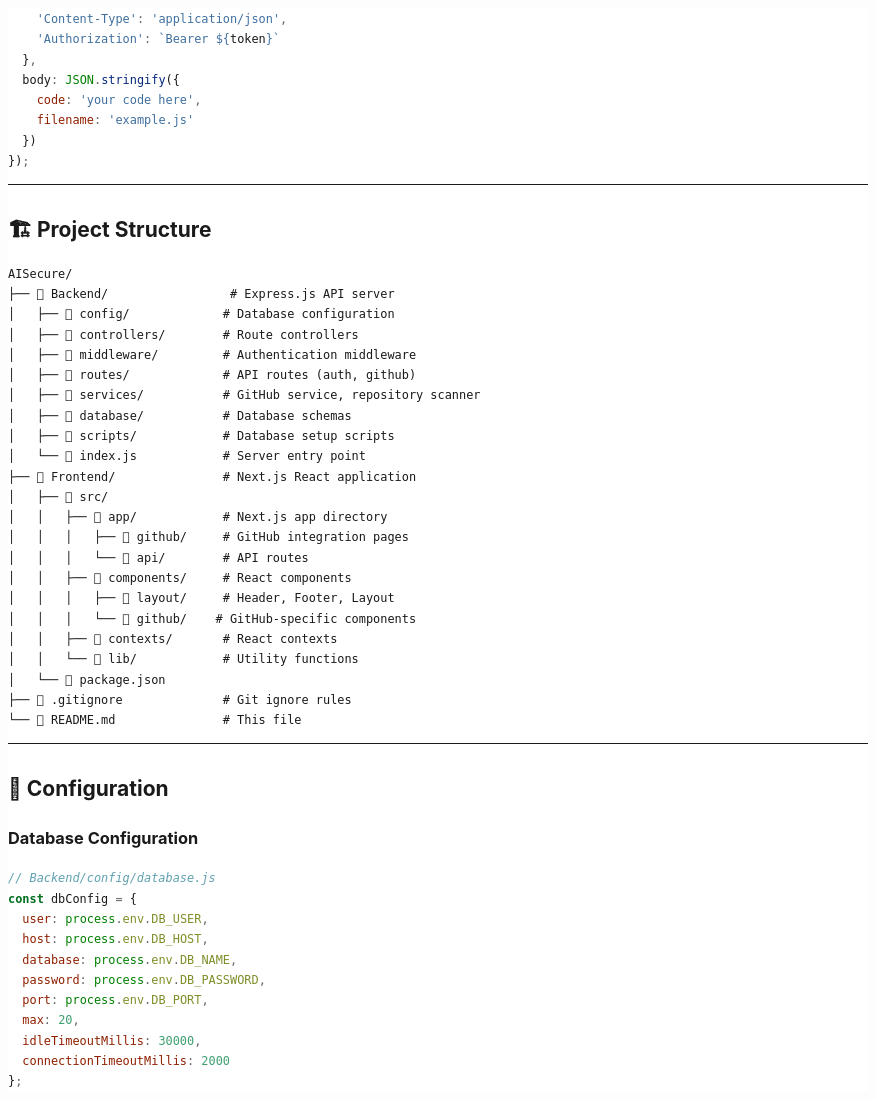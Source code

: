 ```javascript
    'Content-Type': 'application/json',
    'Authorization': `Bearer ${token}`
  },
  body: JSON.stringify({
    code: 'your code here',
    filename: 'example.js'
  })
});
```

---

## 🏗️ Project Structure

```
AISecure/
├── 📁 Backend/                 # Express.js API server
│   ├── 📁 config/             # Database configuration
│   ├── 📁 controllers/        # Route controllers
│   ├── 📁 middleware/         # Authentication middleware
│   ├── 📁 routes/             # API routes (auth, github)
│   ├── 📁 services/           # GitHub service, repository scanner
│   ├── 📁 database/           # Database schemas
│   ├── 📁 scripts/            # Database setup scripts
│   └── 📄 index.js            # Server entry point
├── 📁 Frontend/               # Next.js React application
│   ├── 📁 src/
│   │   ├── 📁 app/            # Next.js app directory
│   │   │   ├── 📁 github/     # GitHub integration pages
│   │   │   └── 📁 api/        # API routes
│   │   ├── 📁 components/     # React components
│   │   │   ├── 📁 layout/     # Header, Footer, Layout
│   │   │   └── 📁 github/    # GitHub-specific components
│   │   ├── 📁 contexts/       # React contexts
│   │   └── 📁 lib/            # Utility functions
│   └── 📄 package.json
├── 📄 .gitignore              # Git ignore rules
└── 📄 README.md               # This file
```

---

## 🔧 Configuration

### **Database Configuration**
```javascript
// Backend/config/database.js
const dbConfig = {
  user: process.env.DB_USER,
  host: process.env.DB_HOST,
  database: process.env.DB_NAME,
  password: process.env.DB_PASSWORD,
  port: process.env.DB_PORT,
  max: 20,
  idleTimeoutMillis: 30000,
  connectionTimeoutMillis: 2000
};
```
